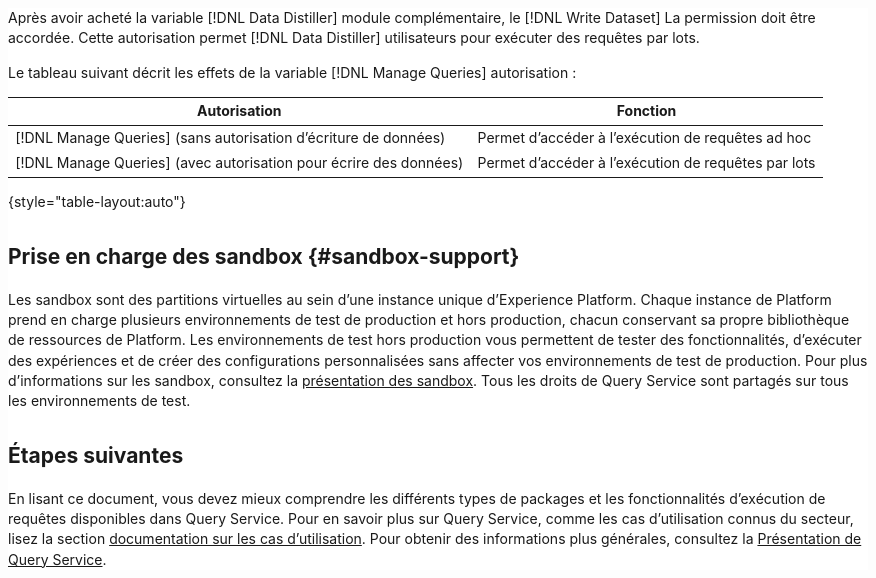 Après avoir acheté la variable [!DNL Data Distiller] module complémentaire, le [!DNL Write Dataset] La permission doit être accordée. Cette autorisation permet [!DNL Data Distiller] utilisateurs pour exécuter des requêtes par lots.

Le tableau suivant décrit les effets de la variable [!DNL Manage Queries] autorisation :

| Autorisation | Fonction |
|---|---|
| [!DNL Manage Queries] (sans autorisation d’écriture de données) | Permet d’accéder à l’exécution de requêtes ad hoc |
| [!DNL Manage Queries] (avec autorisation pour écrire des données) | Permet d’accéder à l’exécution de requêtes par lots |

{style="table-layout:auto"}

## Prise en charge des sandbox {#sandbox-support}

Les sandbox sont des partitions virtuelles au sein d’une instance unique d’Experience Platform. Chaque instance de Platform prend en charge plusieurs environnements de test de production et hors production, chacun conservant sa propre bibliothèque de ressources de Platform. Les environnements de test hors production vous permettent de tester des fonctionnalités, d’exécuter des expériences et de créer des configurations personnalisées sans affecter vos environnements de test de production. Pour plus d’informations sur les sandbox, consultez la [présentation des sandbox](../sandboxes/home.md). Tous les droits de Query Service sont partagés sur tous les environnements de test.

## Étapes suivantes

En lisant ce document, vous devez mieux comprendre les différents types de packages et les fonctionnalités d’exécution de requêtes disponibles dans Query Service. Pour en savoir plus sur Query Service, comme les cas d’utilisation connus du secteur, lisez la section [documentation sur les cas d’utilisation](./use-cases/abandoned-browse.md). Pour obtenir des informations plus générales, consultez la [Présentation de Query Service](./home.md).
